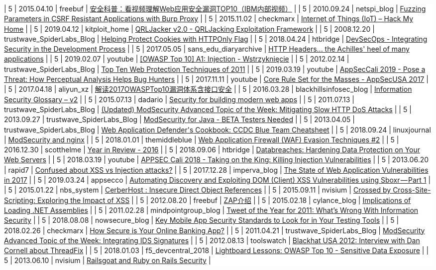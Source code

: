| 5 | 2015.04.10 | freebuf | [安全科普：看视频理解Web应用安全漏洞TOP10（IBM内部视频）](http://www.freebuf.com/vuls/63426.html) |
| 5 | 2010.09.24 | netspi_blog | [Fuzzing Parameters in CSRF Resistant Applications with Burp Proxy](https://blog.netspi.com/fuzzing-parameters-in-csrf-resistant-applications-with-burp-proxy/) |
| 5 | 2015.11.02 | checkmarx | [Internet of Things (IoT) – Hack My Home](https://www.checkmarx.com/2015/11/02/internet-of-things-iot-hack-my-home/) |
| 5 | 2019.04.12 | kitploit_home | [QRLJacker v2.0 - QRLJacking Exploitation Framework](https://www.kitploit.com/2019/04/qrljacker-v20-qrljacking-exploitation.html) |
| 5 | 2008.12.20 | trustwave_SpiderLabs_Blog | [Helping Protect Cookies with HTTPOnly Flag](https://www.trustwave.com/Resources/SpiderLabs-Blog/Helping-Protect-Cookies-with-HTTPOnly-Flag/) |
| 5 | 2018.04.24 | htbridge | [DevSecOps - Integrating Security in the Development Process](https://www.immuniweb.com/blog/devsecops-integrating-security-in-the-development-process.html) |
| 5 | 2017.05.05 | sans_edu_diaryarchive | [HTTP Headers... the Achilles' heel of many applications](https://isc.sans.edu/forums/diary/HTTP+Headers+the+Achilles+heel+of+many+applications/22382/) |
| 5 | 2019.02.07 | youtube | [[OWASP Top 10] A1: Injection - Wstrzyknięcie](https://www.youtube.com/watch?v=3HdGkshOoOg) |
| 5 | 2012.02.14 | trustwave_SpiderLabs_Blog | [Top Ten Web Protection Techniques of 2011](https://www.trustwave.com/Resources/SpiderLabs-Blog/Top-Ten-Web-Protection-Techniques-of-2011/) |
| 5 | 2019.03.19 | youtube | [AppSecCali 2019 - Pose a Threat: How Perceptual Analysis Helps Bug Hunters](https://www.youtube.com/watch?v=Gwv29depW9o) |
| 5 | 2017.11.11 | youtube | [Core Rule Set for the Masses - AppSecUSA 2017](https://www.youtube.com/watch?v=nyEuyF64vb8) |
| 5 | 2017.04.18 | aliyun_xz | [解读2017OWASPTop10漏洞体系含接口安全](https://xz.aliyun.com/t/1179) |
| 5 | 2016.03.28 | blackhillsinfosec_blog | [Information Security Glossary – v2](https://www.blackhillsinfosec.com/information-security-glossary-v2/) |
| 5 | 2015.07.13 | dadario | [Security for building modern web apps](https://dadario.com.br/security-for-building-modern-web-apps/) |
| 5 | 2011.07.13 | trustwave_SpiderLabs_Blog | [(Updated) ModSecurity Advanced Topic of the Week: Mitigating Slow HTTP DoS Attacks](https://www.trustwave.com/Resources/SpiderLabs-Blog/(Updated)-ModSecurity-Advanced-Topic-of-the-Week--Mitigating-Slow-HTTP-DoS-Attacks/) |
| 5 | 2013.09.27 | trustwave_SpiderLabs_Blog | [ModSecurity for Java - BETA Testers Needed](https://www.trustwave.com/Resources/SpiderLabs-Blog/ModSecurity-for-Java---BETA-Testers-Needed/) |
| 5 | 2013.04.05 | trustwave_SpiderLabs_Blog | [Web Application Defender's Cookbook: CCDC Blue Team Cheatsheet](https://www.trustwave.com/Resources/SpiderLabs-Blog/Web-Application-Defender-s-Cookbook--CCDC-Blue-Team-Cheatsheet/) |
| 5 | 2018.09.24 | linuxjournal | [ModSecurity and nginx](https://www.linuxjournal.com/content/modsecurity-and-nginx) |
| 5 | 2018.01.01 | themiddleblue | [Web Application Firewall (WAF) Evasion Techniques #2](https://medium.com/p/125995f3e7b0) |
| 5 | 2016.12.30 | scotthelme | [Year in Review - 2016](https://scotthelme.co.uk/year-in-review-2016/) |
| 5 | 2018.09.06 | htbridge | [Databreaches: Hardening Data Protection on Your Web Servers](https://www.immuniweb.com/blog/databreaches-hardening-data-protection-on-your-web-servers.html) |
| 5 | 2018.03.19 | youtube | [APPSEC Cali 2018 - Taking on the King: Killing Injection Vulnerabilities](https://www.youtube.com/watch?v=g_24036NDhM) |
| 5 | 2013.06.20 | rapid7 | [Confused about XSS vs Injection attacks?](https://blog.rapid7.com/2013/06/20/xss-vs-injection/) |
| 5 | 2017.12.28 | imperva_blog | [The State of Web Application Vulnerabilities in 2017](https://www.imperva.com/blog/2017/12/the-state-of-web-application-vulnerabilities-in-2017/) |
| 5 | 2019.03.24 | appsecco | [Automating Discovery and Exploiting DOM (Client) XSS Vulnerabilities using Sboxr — Part 1](https://medium.com/p/2e55c120c9e1) |
| 5 | 2015.01.22 | nbs_system | [CerberHost : Insecure Direct Object References](https://www.nbs-system.com/blog/cerberhost-insecure-direct-object-references/) |
| 5 | 2015.09.11 | nvisium | [Crossed by Cross-Site-Scripting: Exploring the Impact of XSS](https://nvisium.com/blog/2015/09/11/crossed-by-cross-site-scripting/) |
| 5 | 2012.08.20 | freebuf | [ZAP介绍](http://www.freebuf.com/sectool/5427.html) |
| 5 | 2015.02.18 | cylance_blog | [Implications of Loading .NET Assemblies](https://www.cylance.com/en_us/blog/implications-of-loading-net-assemblies.html) |
| 5 | 2011.02.28 | mindpointgroup_blog | [Tweet of the Year for 2011: What’s Wrong With Information Security](https://www.mindpointgroup.com/blog/tweet-of-the-year-for-2011-whats-wrong-with-information-security/) |
| 5 | 2018.08.08 | nowsecure_blog | [Key Mobile App Security Standards to Look for in Your Testing Tools](https://www.nowsecure.com/blog/2018/08/08/key-mobile-app-security-standards-to-look-for-in-your-testing-tools/) |
| 5 | 2018.02.26 | checkmarx | [How Secure is Your Online Banking App?](https://www.checkmarx.com/2018/02/26/secure-online-banking-app/) |
| 5 | 2011.04.21 | trustwave_SpiderLabs_Blog | [ModSecurity Advanced Topic of the Week: Integrating IDS Signatures](https://www.trustwave.com/Resources/SpiderLabs-Blog/ModSecurity-Advanced-Topic-of-the-Week--Integrating-IDS-Signatures/) |
| 5 | 2012.08.13 | toolswatch | [Blackhat USA 2012: Interview with Dan Cornell about ThreadFix](http://www.toolswatch.org/2012/08/blackhat-usa-2012-interview-with-dan-cornell-about-threadfix/) |
| 5 | 2018.01.03 | f5_devcentral_2018 | [Lightboard Lessons:  OWASP Top 10 - Sensitive Data Exposure](https://devcentral.f5.com/articles/lightboard-lessons-owasp-top-10-sensitive-data-exposure-29328) |
| 5 | 2013.06.10 | nvisium | [Railsgoat and Ruby on Rails Security](https://nvisium.com/blog/2013/06/10/railsgoat-and-ruby-on-rails-security/) |